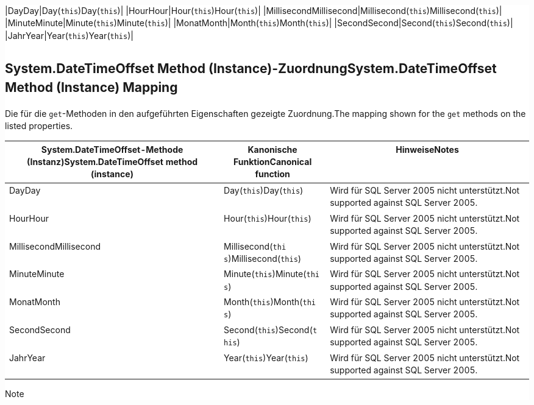 |<span data-ttu-id="bd5a2-237">Day</span><span class="sxs-lookup"><span data-stu-id="bd5a2-237">Day</span></span>|<span data-ttu-id="bd5a2-238">Day(`this`)</span><span class="sxs-lookup"><span data-stu-id="bd5a2-238">Day(`this`)</span></span>|
|<span data-ttu-id="bd5a2-239">Hour</span><span class="sxs-lookup"><span data-stu-id="bd5a2-239">Hour</span></span>|<span data-ttu-id="bd5a2-240">Hour(`this`)</span><span class="sxs-lookup"><span data-stu-id="bd5a2-240">Hour(`this`)</span></span>|
|<span data-ttu-id="bd5a2-241">Millisecond</span><span class="sxs-lookup"><span data-stu-id="bd5a2-241">Millisecond</span></span>|<span data-ttu-id="bd5a2-242">Millisecond(`this`)</span><span class="sxs-lookup"><span data-stu-id="bd5a2-242">Millisecond(`this`)</span></span>|
|<span data-ttu-id="bd5a2-243">Minute</span><span class="sxs-lookup"><span data-stu-id="bd5a2-243">Minute</span></span>|<span data-ttu-id="bd5a2-244">Minute(`this`)</span><span class="sxs-lookup"><span data-stu-id="bd5a2-244">Minute(`this`)</span></span>|
|<span data-ttu-id="bd5a2-245">Monat</span><span class="sxs-lookup"><span data-stu-id="bd5a2-245">Month</span></span>|<span data-ttu-id="bd5a2-246">Month(`this`)</span><span class="sxs-lookup"><span data-stu-id="bd5a2-246">Month(`this`)</span></span>|
|<span data-ttu-id="bd5a2-247">Second</span><span class="sxs-lookup"><span data-stu-id="bd5a2-247">Second</span></span>|<span data-ttu-id="bd5a2-248">Second(`this`)</span><span class="sxs-lookup"><span data-stu-id="bd5a2-248">Second(`this`)</span></span>|
|<span data-ttu-id="bd5a2-249">Jahr</span><span class="sxs-lookup"><span data-stu-id="bd5a2-249">Year</span></span>|<span data-ttu-id="bd5a2-250">Year(`this`)</span><span class="sxs-lookup"><span data-stu-id="bd5a2-250">Year(`this`)</span></span>|

## <a name="systemdatetimeoffset-method-instance-mapping"></a><span data-ttu-id="bd5a2-251">System.DateTimeOffset Method (Instance)-Zuordnung</span><span class="sxs-lookup"><span data-stu-id="bd5a2-251">System.DateTimeOffset Method (Instance) Mapping</span></span>

<span data-ttu-id="bd5a2-252">Die für die `get`-Methoden in den aufgeführten Eigenschaften gezeigte Zuordnung.</span><span class="sxs-lookup"><span data-stu-id="bd5a2-252">The mapping shown for the `get` methods on the listed properties.</span></span>

|<span data-ttu-id="bd5a2-253">System.DateTimeOffset-Methode (Instanz)</span><span class="sxs-lookup"><span data-stu-id="bd5a2-253">System.DateTimeOffset method (instance)</span></span>|<span data-ttu-id="bd5a2-254">Kanonische Funktion</span><span class="sxs-lookup"><span data-stu-id="bd5a2-254">Canonical function</span></span>|<span data-ttu-id="bd5a2-255">Hinweise</span><span class="sxs-lookup"><span data-stu-id="bd5a2-255">Notes</span></span>|
|-----------------------------------------------|------------------------|-----------|
|<span data-ttu-id="bd5a2-256">Day</span><span class="sxs-lookup"><span data-stu-id="bd5a2-256">Day</span></span>|<span data-ttu-id="bd5a2-257">Day(`this`)</span><span class="sxs-lookup"><span data-stu-id="bd5a2-257">Day(`this`)</span></span>|<span data-ttu-id="bd5a2-258">Wird für SQL Server 2005 nicht unterstützt.</span><span class="sxs-lookup"><span data-stu-id="bd5a2-258">Not supported against SQL Server 2005.</span></span>|
|<span data-ttu-id="bd5a2-259">Hour</span><span class="sxs-lookup"><span data-stu-id="bd5a2-259">Hour</span></span>|<span data-ttu-id="bd5a2-260">Hour(`this`)</span><span class="sxs-lookup"><span data-stu-id="bd5a2-260">Hour(`this`)</span></span>|<span data-ttu-id="bd5a2-261">Wird für SQL Server 2005 nicht unterstützt.</span><span class="sxs-lookup"><span data-stu-id="bd5a2-261">Not supported against SQL Server 2005.</span></span>|
|<span data-ttu-id="bd5a2-262">Millisecond</span><span class="sxs-lookup"><span data-stu-id="bd5a2-262">Millisecond</span></span>|<span data-ttu-id="bd5a2-263">Millisecond(`this`)</span><span class="sxs-lookup"><span data-stu-id="bd5a2-263">Millisecond(`this`)</span></span>|<span data-ttu-id="bd5a2-264">Wird für SQL Server 2005 nicht unterstützt.</span><span class="sxs-lookup"><span data-stu-id="bd5a2-264">Not supported against SQL Server 2005.</span></span>|
|<span data-ttu-id="bd5a2-265">Minute</span><span class="sxs-lookup"><span data-stu-id="bd5a2-265">Minute</span></span>|<span data-ttu-id="bd5a2-266">Minute(`this`)</span><span class="sxs-lookup"><span data-stu-id="bd5a2-266">Minute(`this`)</span></span>|<span data-ttu-id="bd5a2-267">Wird für SQL Server 2005 nicht unterstützt.</span><span class="sxs-lookup"><span data-stu-id="bd5a2-267">Not supported against SQL Server 2005.</span></span>|
|<span data-ttu-id="bd5a2-268">Monat</span><span class="sxs-lookup"><span data-stu-id="bd5a2-268">Month</span></span>|<span data-ttu-id="bd5a2-269">Month(`this`)</span><span class="sxs-lookup"><span data-stu-id="bd5a2-269">Month(`this`)</span></span>|<span data-ttu-id="bd5a2-270">Wird für SQL Server 2005 nicht unterstützt.</span><span class="sxs-lookup"><span data-stu-id="bd5a2-270">Not supported against SQL Server 2005.</span></span>|
|<span data-ttu-id="bd5a2-271">Second</span><span class="sxs-lookup"><span data-stu-id="bd5a2-271">Second</span></span>|<span data-ttu-id="bd5a2-272">Second(`this`)</span><span class="sxs-lookup"><span data-stu-id="bd5a2-272">Second(`this`)</span></span>|<span data-ttu-id="bd5a2-273">Wird für SQL Server 2005 nicht unterstützt.</span><span class="sxs-lookup"><span data-stu-id="bd5a2-273">Not supported against SQL Server 2005.</span></span>|
|<span data-ttu-id="bd5a2-274">Jahr</span><span class="sxs-lookup"><span data-stu-id="bd5a2-274">Year</span></span>|<span data-ttu-id="bd5a2-275">Year(`this`)</span><span class="sxs-lookup"><span data-stu-id="bd5a2-275">Year(`this`)</span></span>|<span data-ttu-id="bd5a2-276">Wird für SQL Server 2005 nicht unterstützt.</span><span class="sxs-lookup"><span data-stu-id="bd5a2-276">Not supported against SQL Server 2005.</span></span>|

> [!NOTE]